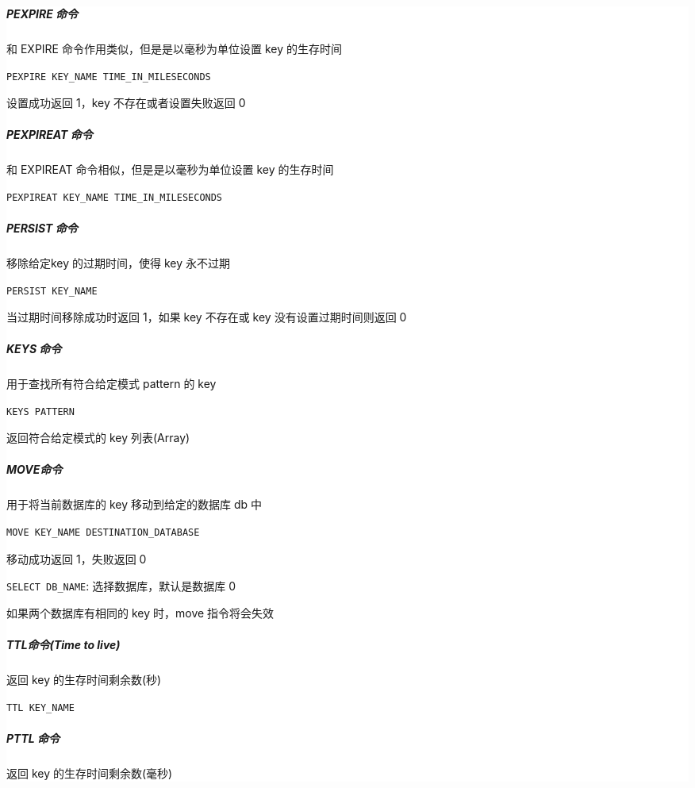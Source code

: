 

##### PEXPIRE 命令

和 EXPIRE 命令作用类似，但是是以毫秒为单位设置 key 的生存时间

`PEXPIRE KEY_NAME TIME_IN_MILESECONDS`

设置成功返回 1，key 不存在或者设置失败返回 0



##### PEXPIREAT 命令

和 EXPIREAT 命令相似，但是是以毫秒为单位设置 key 的生存时间

`PEXPIREAT KEY_NAME TIME_IN_MILESECONDS`



##### PERSIST 命令

移除给定key 的过期时间，使得 key 永不过期

`PERSIST KEY_NAME`

当过期时间移除成功时返回 1，如果 key 不存在或 key 没有设置过期时间则返回 0





##### KEYS 命令

用于查找所有符合给定模式 pattern 的 key

`KEYS PATTERN`

返回符合给定模式的 key 列表(Array)



##### MOVE命令

用于将当前数据库的 key 移动到给定的数据库 db 中

`MOVE KEY_NAME DESTINATION_DATABASE`

移动成功返回 1，失败返回 0

`SELECT DB_NAME`: 选择数据库，默认是数据库 0

如果两个数据库有相同的 key 时，move 指令将会失效



##### TTL命令(Time to live)

返回 key 的生存时间剩余数(秒)

`TTL KEY_NAME`



##### PTTL 命令

返回 key 的生存时间剩余数(毫秒)
